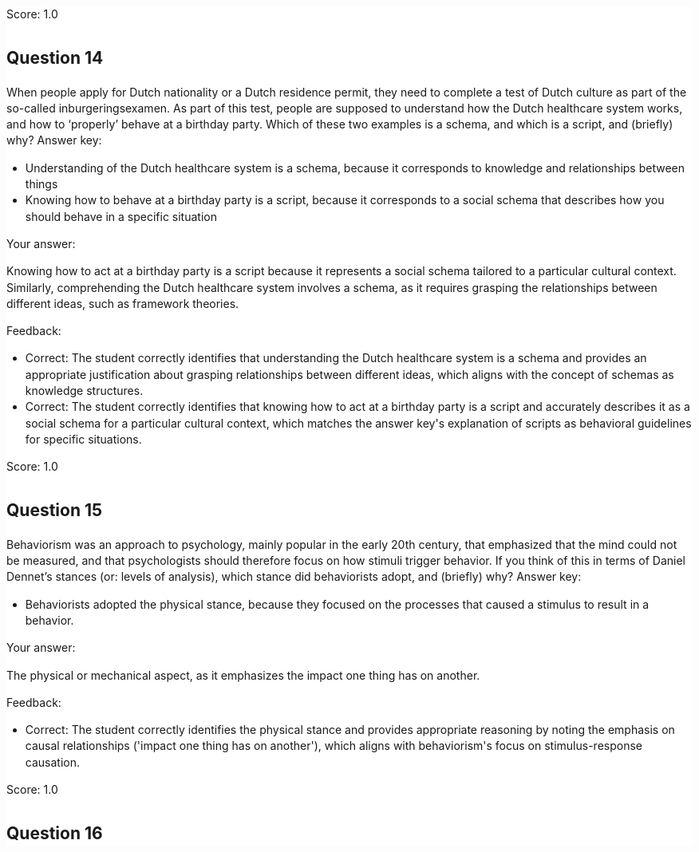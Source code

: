 Score: 1.0

## Question 14
            
When people apply for Dutch nationality or a Dutch residence permit, they need to complete a test of Dutch culture as part of the so-called inburgeringsexamen. As part of this test, people are supposed to understand how the Dutch healthcare system works, and how to ‘properly’ behave at a birthday party. Which of these two examples is a schema, and which is a script, and (briefly) why?
Answer key:

- Understanding of the Dutch healthcare system is a schema, because it corresponds to knowledge and relationships between things
- Knowing how to behave at a birthday party is a script, because it corresponds to a social schema that describes how you should behave in a specific situation

Your answer:

Knowing how to act at a birthday party is a script because it represents a social schema tailored to a particular cultural context. Similarly, comprehending the Dutch healthcare system involves a schema, as it requires grasping the relationships between different ideas, such as framework theories.

Feedback:

- Correct: The student correctly identifies that understanding the Dutch healthcare system is a schema and provides an appropriate justification about grasping relationships between different ideas, which aligns with the concept of schemas as knowledge structures.
- Correct: The student correctly identifies that knowing how to act at a birthday party is a script and accurately describes it as a social schema for a particular cultural context, which matches the answer key's explanation of scripts as behavioral guidelines for specific situations.

Score: 1.0

## Question 15
            
Behaviorism was an approach to psychology, mainly popular in the early 20th century, that emphasized that the mind could not be measured, and that psychologists should therefore focus on how stimuli trigger behavior. If you think of this in terms of Daniel Dennet’s stances (or: levels of analysis), which stance did behaviorists adopt, and (briefly) why?
Answer key:

- Behaviorists adopted the physical stance, because they focused on the processes that caused a stimulus to result in a behavior.

Your answer:

The physical or mechanical aspect, as it emphasizes the impact one thing has on another.

Feedback:

- Correct: The student correctly identifies the physical stance and provides appropriate reasoning by noting the emphasis on causal relationships ('impact one thing has on another'), which aligns with behaviorism's focus on stimulus-response causation.

Score: 1.0

## Question 16
            